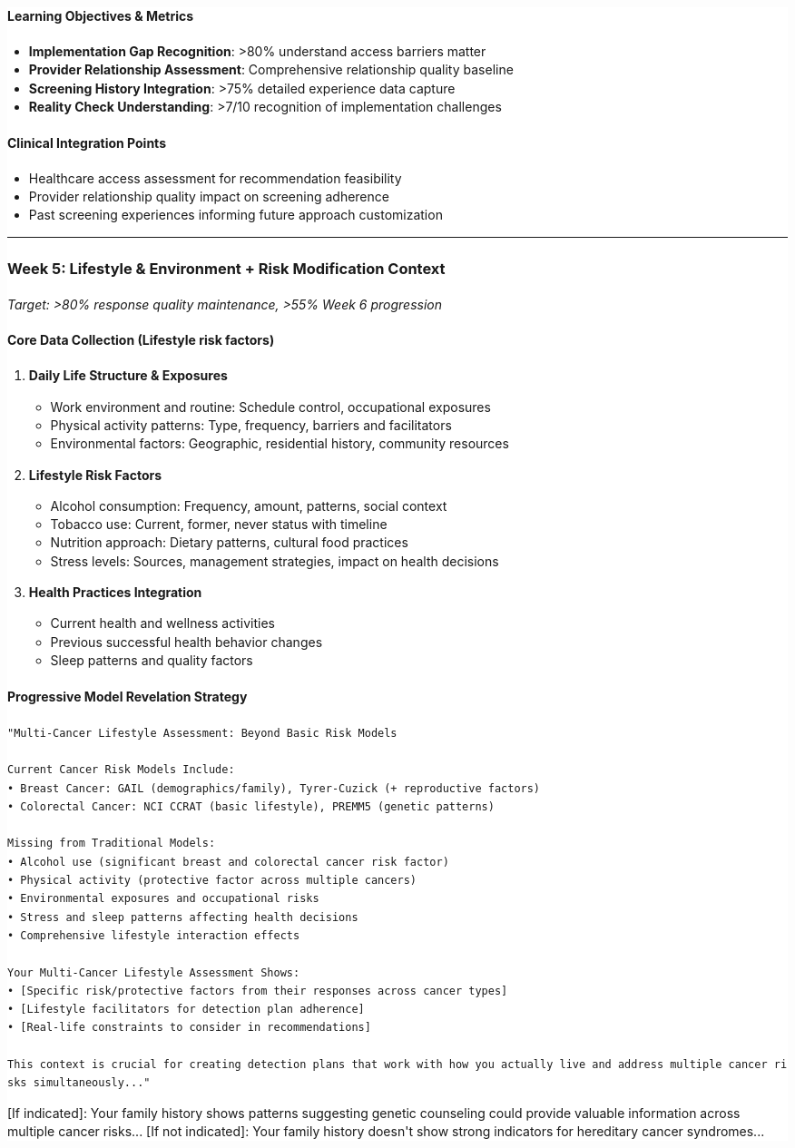#### Learning Objectives & Metrics
- **Implementation Gap Recognition**: >80% understand access barriers matter
- **Provider Relationship Assessment**: Comprehensive relationship quality baseline
- **Screening History Integration**: >75% detailed experience data capture
- **Reality Check Understanding**: >7/10 recognition of implementation challenges

#### Clinical Integration Points
- Healthcare access assessment for recommendation feasibility
- Provider relationship quality impact on screening adherence
- Past screening experiences informing future approach customization

---

### Week 5: Lifestyle & Environment + Risk Modification Context
*Target: >80% response quality maintenance, >55% Week 6 progression*

#### Core Data Collection (Lifestyle risk factors)
1. **Daily Life Structure & Exposures**
   - Work environment and routine: Schedule control, occupational exposures
   - Physical activity patterns: Type, frequency, barriers and facilitators
   - Environmental factors: Geographic, residential history, community resources

2. **Lifestyle Risk Factors**
   - Alcohol consumption: Frequency, amount, patterns, social context
   - Tobacco use: Current, former, never status with timeline
   - Nutrition approach: Dietary patterns, cultural food practices
   - Stress levels: Sources, management strategies, impact on health decisions

3. **Health Practices Integration**
   - Current health and wellness activities
   - Previous successful health behavior changes
   - Sleep patterns and quality factors

#### Progressive Model Revelation Strategy
```
"Multi-Cancer Lifestyle Assessment: Beyond Basic Risk Models

Current Cancer Risk Models Include:
• Breast Cancer: GAIL (demographics/family), Tyrer-Cuzick (+ reproductive factors)
• Colorectal Cancer: NCI CCRAT (basic lifestyle), PREMM5 (genetic patterns)

Missing from Traditional Models:
• Alcohol use (significant breast and colorectal cancer risk factor)
• Physical activity (protective factor across multiple cancers)
• Environmental exposures and occupational risks
• Stress and sleep patterns affecting health decisions
• Comprehensive lifestyle interaction effects

Your Multi-Cancer Lifestyle Assessment Shows:
• [Specific risk/protective factors from their responses across cancer types]
• [Lifestyle facilitators for detection plan adherence]
• [Real-life constraints to consider in recommendations]

This context is crucial for creating detection plans that work with how you actually live and address multiple cancer risks simultaneously..."
```


[If indicated]: Your family history shows patterns suggesting genetic counseling could provide valuable information across multiple cancer risks...
[If not indicated]: Your family history doesn't show strong indicators for hereditary cancer syndromes...